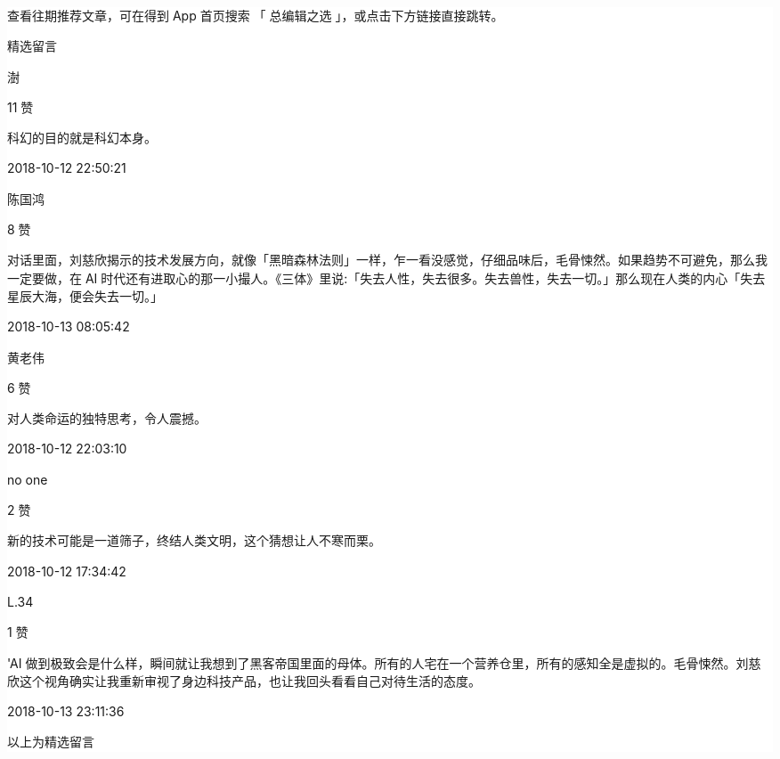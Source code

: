 查看往期推荐文章，可在得到 App 首页搜索 「 总编辑之选 」，或点击下方链接直接跳转。

精选留言

澍

11 赞

科幻的目的就是科幻本身。

2018-10-12 22:50:21


陈国鸿

8 赞

对话里面，刘慈欣揭示的技术发展方向，就像「黑暗森林法则」一样，乍一看没感觉，仔细品味后，毛骨悚然。如果趋势不可避免，那么我一定要做，在 AI 时代还有进取心的那一小撮人。《三体》里说:「失去人性，失去很多。失去兽性，失去一切。」那么现在人类的内心「失去星辰大海，便会失去一切。」

2018-10-13 08:05:42


黄老伟

6 赞

对人类命运的独特思考，令人震撼。

2018-10-12 22:03:10


no one


2 赞

新的技术可能是一道筛子，终结人类文明，这个猜想让人不寒而栗。

2018-10-12 17:34:42


L.34


1 赞

'AI 做到极致会是什么样，瞬间就让我想到了黑客帝国里面的母体。所有的人宅在一个营养仓里，所有的感知全是虚拟的。毛骨悚然。刘慈欣这个视角确实让我重新审视了身边科技产品，也让我回头看看自己对待生活的态度。

2018-10-13 23:11:36


以上为精选留言

